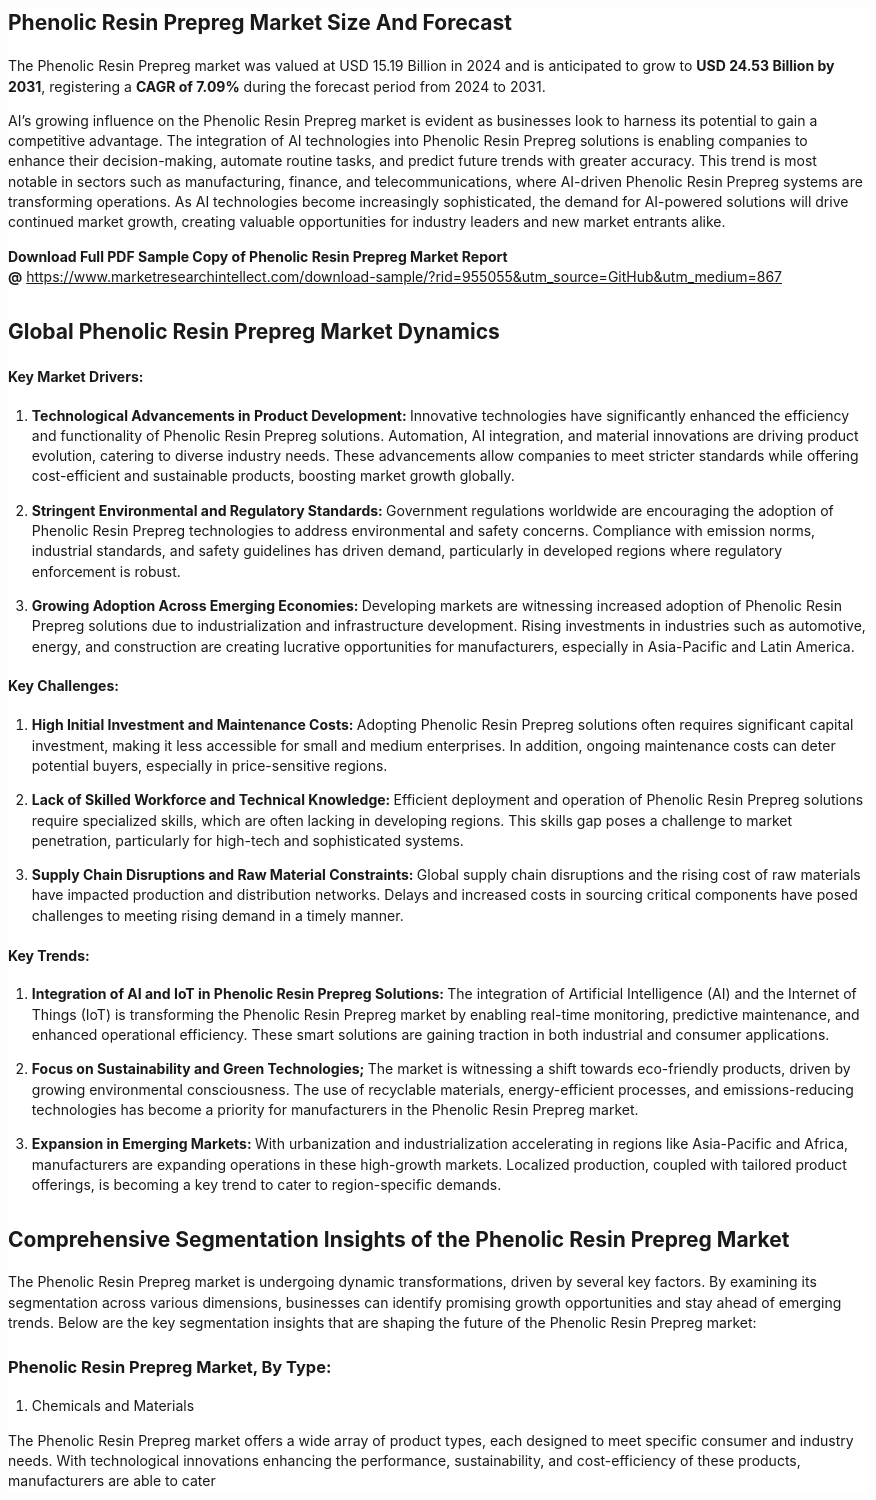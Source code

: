 <h2>Phenolic Resin Prepreg Market Size And Forecast</h2><p>The Phenolic Resin Prepreg market was valued at USD 15.19 Billion in 2024 and is anticipated to grow to <strong>USD 24.53 Billion by 2031</strong>, registering a <strong>CAGR of 7.09%</strong> during the forecast period from 2024 to 2031.</p><p>AI’s growing influence on the Phenolic Resin Prepreg market is evident as businesses look to harness its potential to gain a competitive advantage. The integration of AI technologies into Phenolic Resin Prepreg solutions is enabling companies to enhance their decision-making, automate routine tasks, and predict future trends with greater accuracy. This trend is most notable in sectors such as manufacturing, finance, and telecommunications, where AI-driven Phenolic Resin Prepreg systems are transforming operations. As AI technologies become increasingly sophisticated, the demand for AI-powered solutions will drive continued market growth, creating valuable opportunities for industry leaders and new market entrants alike.</p><p><strong>Download Full PDF Sample Copy of Phenolic Resin Prepreg Market Report @</strong>&nbsp;<a href="https://www.marketresearchintellect.com/download-sample/?rid=955055&amp;utm_source=GitHub&amp;utm_medium=867">https://www.marketresearchintellect.com/download-sample/?rid=955055&amp;utm_source=GitHub&amp;utm_medium=867</a></p><h2>Global Phenolic Resin Prepreg Market Dynamics</h2><h4><strong>Key Market Drivers:</strong></h4><ol><li><p><strong>Technological Advancements in Product Development:&nbsp;</strong>Innovative technologies have significantly enhanced the efficiency and functionality of Phenolic Resin Prepreg solutions. Automation, AI integration, and material innovations are driving product evolution, catering to diverse industry needs. These advancements allow companies to meet stricter standards while offering cost-efficient and sustainable products, boosting market growth globally.</p></li><li><p><strong>Stringent Environmental and Regulatory Standards:&nbsp;</strong>Government regulations worldwide are encouraging the adoption of Phenolic Resin Prepreg technologies to address environmental and safety concerns. Compliance with emission norms, industrial standards, and safety guidelines has driven demand, particularly in developed regions where regulatory enforcement is robust.</p></li><li><p><strong>Growing Adoption Across Emerging Economies:&nbsp;</strong>Developing markets are witnessing increased adoption of Phenolic Resin Prepreg solutions due to industrialization and infrastructure development. Rising investments in industries such as automotive, energy, and construction are creating lucrative opportunities for manufacturers, especially in Asia-Pacific and Latin America.</p></li></ol><h4><strong>Key Challenges:</strong></h4><ol><li><p><strong>High Initial Investment and Maintenance Costs:&nbsp;</strong>Adopting Phenolic Resin Prepreg solutions often requires significant capital investment, making it less accessible for small and medium enterprises. In addition, ongoing maintenance costs can deter potential buyers, especially in price-sensitive regions.</p></li><li><p><strong>Lack of Skilled Workforce and Technical Knowledge:&nbsp;</strong>Efficient deployment and operation of Phenolic Resin Prepreg solutions require specialized skills, which are often lacking in developing regions. This skills gap poses a challenge to market penetration, particularly for high-tech and sophisticated systems.</p></li><li><p><strong>Supply Chain Disruptions and Raw Material Constraints:&nbsp;</strong>Global supply chain disruptions and the rising cost of raw materials have impacted production and distribution networks. Delays and increased costs in sourcing critical components have posed challenges to meeting rising demand in a timely manner.</p></li></ol><h4><strong>Key Trends:</strong></h4><ol><li><p><strong>Integration of AI and IoT in Phenolic Resin Prepreg Solutions:&nbsp;</strong>The integration of Artificial Intelligence (AI) and the Internet of Things (IoT) is transforming the Phenolic Resin Prepreg market by enabling real-time monitoring, predictive maintenance, and enhanced operational efficiency. These smart solutions are gaining traction in both industrial and consumer applications.</p></li><li><p><strong>Focus on Sustainability and Green Technologies;&nbsp;</strong>The market is witnessing a shift towards eco-friendly products, driven by growing environmental consciousness. The use of recyclable materials, energy-efficient processes, and emissions-reducing technologies has become a priority for manufacturers in the Phenolic Resin Prepreg market.</p></li><li><p><strong>Expansion in Emerging Markets:&nbsp;</strong>With urbanization and industrialization accelerating in regions like Asia-Pacific and Africa, manufacturers are expanding operations in these high-growth markets. Localized production, coupled with tailored product offerings, is becoming a key trend to cater to region-specific demands.</p></li></ol><div class="article-main__content" data-test-id="publishing-text-block"><h2>Comprehensive Segmentation Insights of the Phenolic Resin Prepreg Market</h2><p>The Phenolic Resin Prepreg market is undergoing dynamic transformations, driven by several key factors. By examining its segmentation across various dimensions, businesses can identify promising growth opportunities and stay ahead of emerging trends. Below are the key segmentation insights that are shaping the future of the Phenolic Resin Prepreg market:</p><h3><strong>Phenolic Resin Prepreg Market, By Type:<br /></strong></h3><ol><li>Chemicals and Materials</li></ol><p>The Phenolic Resin Prepreg market offers a wide array of product types, each designed to meet specific consumer and industry needs. With technological innovations enhancing the performance, sustainability, and cost-efficiency of these products, manufacturers are able to cater